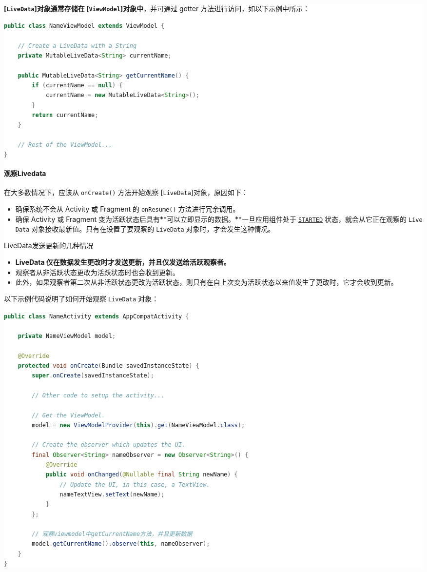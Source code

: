 **[`LiveData`]对象通常存储在 [`ViewModel`]对象中**，并可通过 getter 方法进行访问，如以下示例中所示：

```java
public class NameViewModel extends ViewModel {

    // Create a LiveData with a String
    private MutableLiveData<String> currentName;

    public MutableLiveData<String> getCurrentName() {
        if (currentName == null) {
            currentName = new MutableLiveData<String>();
        }
        return currentName;
    }

    // Rest of the ViewModel...
}
```

#### 观察Livedata

在大多数情况下，应该从 `onCreate()` 方法开始观察 [`LiveData`]对象，原因如下：

- 确保系统不会从 Activity 或 Fragment 的 `onResume()` 方法进行冗余调用。
- 确保 Activity 或 Fragment 变为活跃状态后具有**可以立即显示的数据。**一旦应用组件处于 [`STARTED`](https://developer.android.google.cn/reference/androidx/lifecycle/Lifecycle.State#STARTED) 状态，就会从它正在观察的 `LiveData` 对象接收最新值。只有在设置了要观察的 `LiveData` 对象时，才会发生这种情况。

LiveData发送更新的几种情况

- **LiveData 仅在数据发生更改时才发送更新，并且仅发送给活跃观察者。**
- 观察者从非活跃状态更改为活跃状态时也会收到更新。
- 此外，如果观察者第二次从非活跃状态更改为活跃状态，则只有在自上次变为活跃状态以来值发生了更改时，它才会收到更新。

以下示例代码说明了如何开始观察 `LiveData` 对象：

```java
public class NameActivity extends AppCompatActivity {

    private NameViewModel model;

    @Override
    protected void onCreate(Bundle savedInstanceState) {
        super.onCreate(savedInstanceState);

        // Other code to setup the activity...

        // Get the ViewModel.
        model = new ViewModelProvider(this).get(NameViewModel.class);

        // Create the observer which updates the UI.
        final Observer<String> nameObserver = new Observer<String>() {
            @Override
            public void onChanged(@Nullable final String newName) {
                // Update the UI, in this case, a TextView.
                nameTextView.setText(newName);
            }
        };

        // 观察viewmodel中getCurrentName方法，并且更新数据
        model.getCurrentName().observe(this, nameObserver);
    }
}
```
